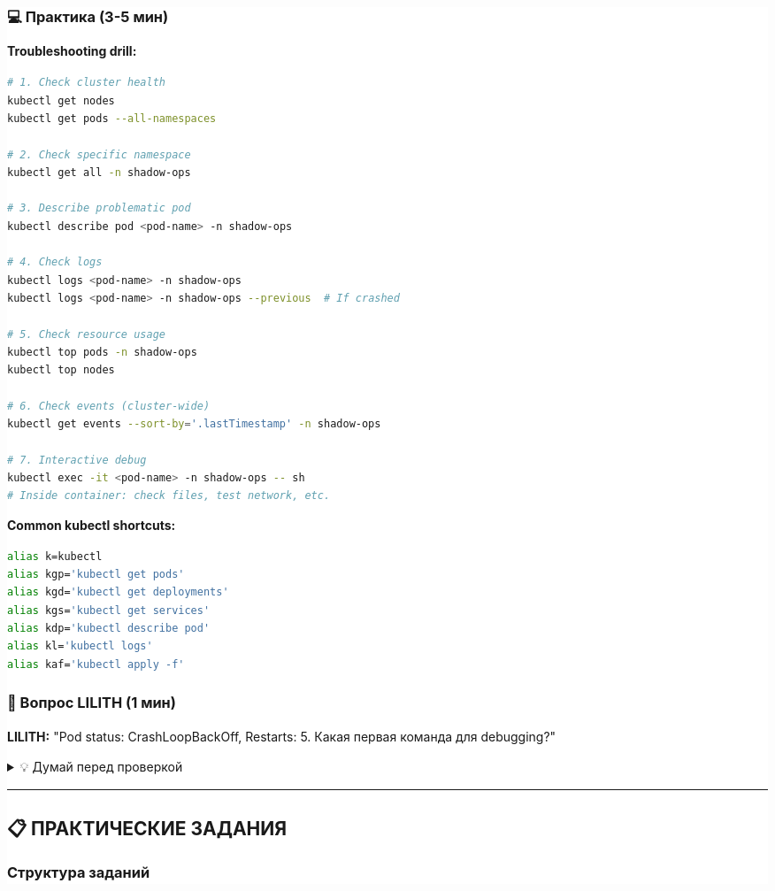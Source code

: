 ### 💻 Практика (3-5 мин)

**Troubleshooting drill:**

```bash
# 1. Check cluster health
kubectl get nodes
kubectl get pods --all-namespaces

# 2. Check specific namespace
kubectl get all -n shadow-ops

# 3. Describe problematic pod
kubectl describe pod <pod-name> -n shadow-ops

# 4. Check logs
kubectl logs <pod-name> -n shadow-ops
kubectl logs <pod-name> -n shadow-ops --previous  # If crashed

# 5. Check resource usage
kubectl top pods -n shadow-ops
kubectl top nodes

# 6. Check events (cluster-wide)
kubectl get events --sort-by='.lastTimestamp' -n shadow-ops

# 7. Interactive debug
kubectl exec -it <pod-name> -n shadow-ops -- sh
# Inside container: check files, test network, etc.
```

**Common kubectl shortcuts:**
```bash
alias k=kubectl
alias kgp='kubectl get pods'
alias kgd='kubectl get deployments'
alias kgs='kubectl get services'
alias kdp='kubectl describe pod'
alias kl='kubectl logs'
alias kaf='kubectl apply -f'
```

### 🤔 Вопрос LILITH (1 мин)

**LILITH:** "Pod status: CrashLoopBackOff, Restarts: 5. Какая первая команда для debugging?"

<details><summary>💡 Думай перед проверкой</summary></details>

---

## 📋 ПРАКТИЧЕСКИЕ ЗАДАНИЯ

### Структура заданий
